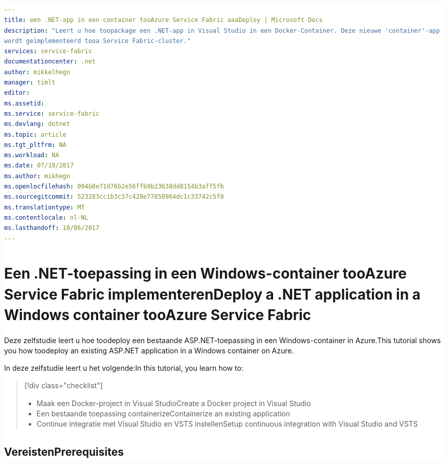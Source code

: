 ```yaml
---
title: een .NET-app in een container tooAzure Service Fabric aaaDeploy | Microsoft Docs
description: "Leert u hoe toopackage een .NET-app in Visual Studio in een Docker-Container. Deze nieuwe 'container'-app wordt geïmplementeerd tooa Service Fabric-cluster."
services: service-fabric
documentationcenter: .net
author: mikkelhegn
manager: timlt
editor: 
ms.assetid: 
ms.service: service-fabric
ms.devlang: dotnet
ms.topic: article
ms.tgt_pltfrm: NA
ms.workload: NA
ms.date: 07/19/2017
ms.author: mikhegn
ms.openlocfilehash: 094b0e71d76b2e56ffb9b23638dd8154b3aff5fb
ms.sourcegitcommit: 523283cc1b3c37c428e77850964dc1c33742c5f0
ms.translationtype: MT
ms.contentlocale: nl-NL
ms.lasthandoff: 10/06/2017
---
```

# <a name="deploy-a-net-application-in-a-windows-container-tooazure-service-fabric"></a><span data-ttu-id="8a2c3-104">Een .NET-toepassing in een Windows-container tooAzure Service Fabric implementeren</span><span class="sxs-lookup"><span data-stu-id="8a2c3-104">Deploy a .NET application in a Windows container tooAzure Service Fabric</span></span>

<span data-ttu-id="8a2c3-105">Deze zelfstudie leert u hoe toodeploy een bestaande ASP.NET-toepassing in een Windows-container in Azure.</span><span class="sxs-lookup"><span data-stu-id="8a2c3-105">This tutorial shows you how toodeploy an existing ASP.NET application in a Windows container on Azure.</span></span>

<span data-ttu-id="8a2c3-106">In deze zelfstudie leert u het volgende:</span><span class="sxs-lookup"><span data-stu-id="8a2c3-106">In this tutorial, you learn how to:</span></span>

> [!div class="checklist"]
> * <span data-ttu-id="8a2c3-107">Maak een Docker-project in Visual Studio</span><span class="sxs-lookup"><span data-stu-id="8a2c3-107">Create a Docker project in Visual Studio</span></span>
> * <span data-ttu-id="8a2c3-108">Een bestaande toepassing containerize</span><span class="sxs-lookup"><span data-stu-id="8a2c3-108">Containerize an existing application</span></span>
> * <span data-ttu-id="8a2c3-109">Continue integratie met Visual Studio en VSTS instellen</span><span class="sxs-lookup"><span data-stu-id="8a2c3-109">Setup continuous integration with Visual Studio and VSTS</span></span>

## <a name="prerequisites"></a><span data-ttu-id="8a2c3-110">Vereisten</span><span class="sxs-lookup"><span data-stu-id="8a2c3-110">Prerequisites</span></span>


[link-debug-container]: /dotnet/articles/core/docker/visual-studio-tools-for-docker
[link-fabrikam-github]: https://aka.ms/fabrikamcontainer
[link-container-quickstart]: /virtualization/windowscontainers/quick-start/quick-start-windows-10
[link-visualstudio-container-tools]: /dotnet/articles/core/docker/visual-studio-tools-for-docker
[link-azure-powershell-install]: /powershell/azure/install-azurerm-ps
[link-servicefabric-create-secure-clusters]: service-fabric-cluster-creation-via-arm.md
[link-visualstudio-cd-extension]: https://aka.ms/cd4vs
[link-servicefabric-containers]: service-fabric-get-started-containers.md
[link-servicefabric-createapp]: service-fabric-create-your-first-application-in-visual-studio.md
[link-azure-portal]: https://portal.azure.com
[link-sf-clustertemplate]: https://aka.ms/securepreviewonelineclustertemplate
[link-azure-pricing-calculator]: https://azure.microsoft.com/en-us/pricing/calculator/
[link-azure-subscription]: https://azure.microsoft.com/en-us/free/
[link-vsts-account]: https://www.visualstudio.com/team-services/pricing/
[link-azure-sql]: /azure/sql-database/
[image-web-preview]: media/service-fabric-host-app-in-a-container/fabrikam-web-sample.png
[image-source-control]: media/service-fabric-host-app-in-a-container/add-to-source-control.png
[image-publish-repo]: media/service-fabric-host-app-in-a-container/publish-repo.png
[image-setup-ci]: media/service-fabric-host-app-in-a-container/configure-continuous-integration.png